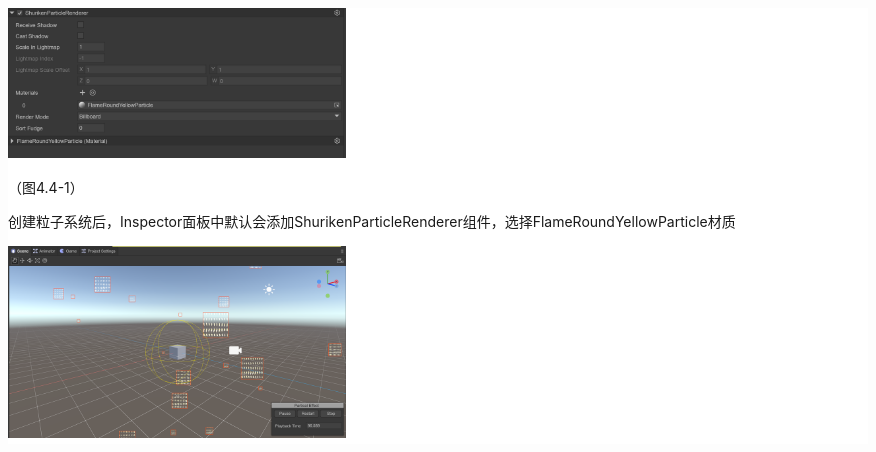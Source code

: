 <img src="images/17.png" alt="image-20221102100047289" style="zoom:33%;" /> 

（图4.4-1）

创建粒子系统后，Inspector面板中默认会添加ShurikenParticleRenderer组件，选择FlameRoundYellowParticle材质

<img src="images/18.png" alt="image-20221102101151815" style="zoom:33%;" /> 
